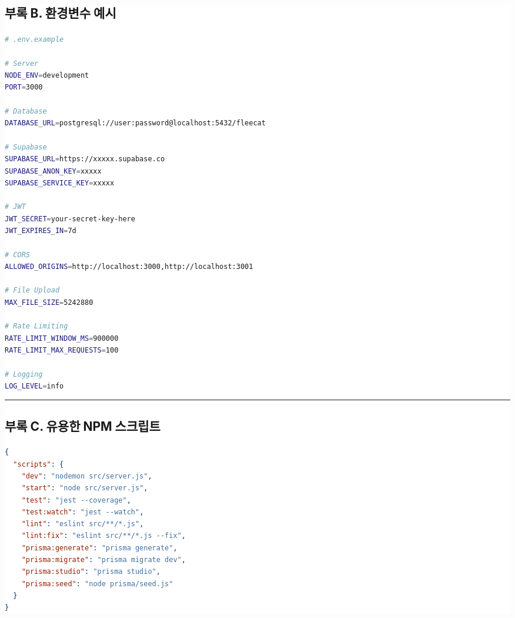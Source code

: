 
## 부록 B. 환경변수 예시

```bash
# .env.example

# Server
NODE_ENV=development
PORT=3000

# Database
DATABASE_URL=postgresql://user:password@localhost:5432/fleecat

# Supabase
SUPABASE_URL=https://xxxxx.supabase.co
SUPABASE_ANON_KEY=xxxxx
SUPABASE_SERVICE_KEY=xxxxx

# JWT
JWT_SECRET=your-secret-key-here
JWT_EXPIRES_IN=7d

# CORS
ALLOWED_ORIGINS=http://localhost:3000,http://localhost:3001

# File Upload
MAX_FILE_SIZE=5242880

# Rate Limiting
RATE_LIMIT_WINDOW_MS=900000
RATE_LIMIT_MAX_REQUESTS=100

# Logging
LOG_LEVEL=info
```

---

## 부록 C. 유용한 NPM 스크립트

```json
{
  "scripts": {
    "dev": "nodemon src/server.js",
    "start": "node src/server.js",
    "test": "jest --coverage",
    "test:watch": "jest --watch",
    "lint": "eslint src/**/*.js",
    "lint:fix": "eslint src/**/*.js --fix",
    "prisma:generate": "prisma generate",
    "prisma:migrate": "prisma migrate dev",
    "prisma:studio": "prisma studio",
    "prisma:seed": "node prisma/seed.js"
  }
}
```
